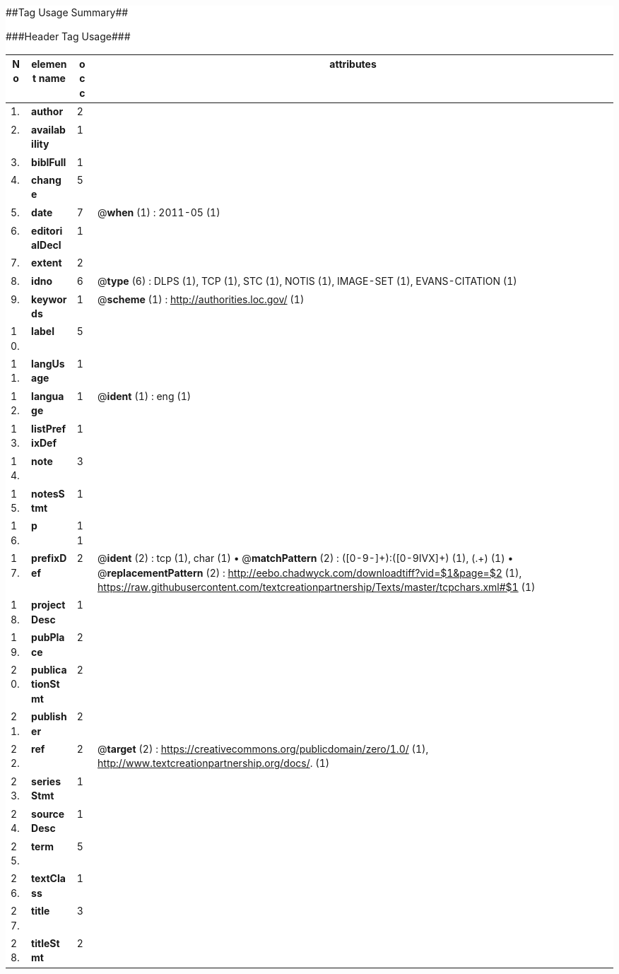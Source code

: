 ##Tag Usage Summary##

###Header Tag Usage###

|No|element name|occ|attributes|
|---|---|---|---|
|1.|__author__|2||
|2.|__availability__|1||
|3.|__biblFull__|1||
|4.|__change__|5||
|5.|__date__|7| @__when__ (1) : 2011-05 (1)|
|6.|__editorialDecl__|1||
|7.|__extent__|2||
|8.|__idno__|6| @__type__ (6) : DLPS (1), TCP (1), STC (1), NOTIS (1), IMAGE-SET (1), EVANS-CITATION (1)|
|9.|__keywords__|1| @__scheme__ (1) : http://authorities.loc.gov/ (1)|
|10.|__label__|5||
|11.|__langUsage__|1||
|12.|__language__|1| @__ident__ (1) : eng (1)|
|13.|__listPrefixDef__|1||
|14.|__note__|3||
|15.|__notesStmt__|1||
|16.|__p__|11||
|17.|__prefixDef__|2| @__ident__ (2) : tcp (1), char (1)  •  @__matchPattern__ (2) : ([0-9\-]+):([0-9IVX]+) (1), (.+) (1)  •  @__replacementPattern__ (2) : http://eebo.chadwyck.com/downloadtiff?vid=$1&page=$2 (1), https://raw.githubusercontent.com/textcreationpartnership/Texts/master/tcpchars.xml#$1 (1)|
|18.|__projectDesc__|1||
|19.|__pubPlace__|2||
|20.|__publicationStmt__|2||
|21.|__publisher__|2||
|22.|__ref__|2| @__target__ (2) : https://creativecommons.org/publicdomain/zero/1.0/ (1), http://www.textcreationpartnership.org/docs/. (1)|
|23.|__seriesStmt__|1||
|24.|__sourceDesc__|1||
|25.|__term__|5||
|26.|__textClass__|1||
|27.|__title__|3||
|28.|__titleStmt__|2||
